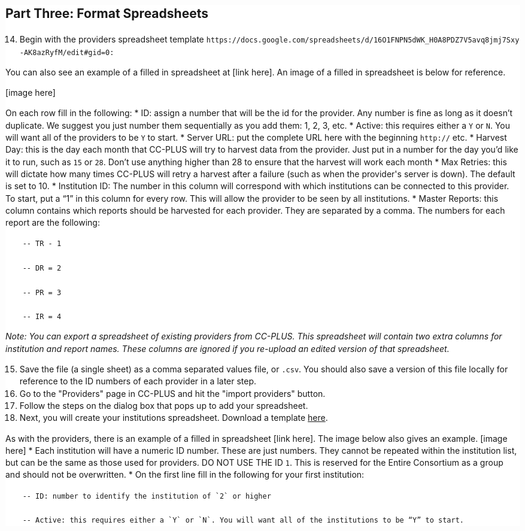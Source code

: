 ## Part Three: Format Spreadsheets
14. Begin with the providers spreadsheet template `https://docs.google.com/spreadsheets/d/16O1FNPN5dWK_H0A8PDZ7V5avq8jmj7Sxy-AK8azRyfM/edit#gid=0:` 

You can also see an example of a filled in spreadsheet at [link here]. An image of a filled in spreadsheet is below for reference.

[image here]

On each row fill in the following:
    * ID: assign a number that will be the id for the provider. Any number is fine as long as it doesn’t duplicate. We suggest you just number them sequentially as you add them: 1, 2, 3, etc.
    * Active: this requires either a `Y` or `N`. You will want all of the providers to be `Y` to start.
    * Server URL: put the complete URL here with the beginning `http://` etc.
    * Harvest Day: this is the day each month that CC-PLUS will try to harvest data from the provider. Just put in a number for the day you’d like it to run, such as `15` or `28`. Don’t use anything higher than 28 to ensure that the harvest will work each month
    * Max Retries: this will dictate how many times CC-PLUS will retry a harvest after a failure (such as when the provider's server is down). The default is set to 10.
    * Institution ID: The number in this column will correspond with which institutions can be connected to this provider. To start, put a “1” in this column for every row. This will allow the provider to be seen by all institutions.
    * Master Reports: this column contains which reports should be harvested for each provider. They are separated by a comma. The numbers for each report are the following:

        -- TR - 1
    
        -- DR = 2
   
        -- PR = 3
        
        -- IR = 4

 _Note: You can export a spreadsheet of existing providers from CC-PLUS. This spreadsheet will contain two extra columns for institution and report names. These columns are ignored if you re-upload an edited version of that spreadsheet._

15. Save the file (a single sheet) as a comma separated values file, or `.csv`. You should also save a version of this file locally for reference to the ID numbers of each provider in a later step.
16. Go to the "Providers" page in CC-PLUS and hit the "import providers" button.
17. Follow the steps on the dialog box that pops up to add your spreadsheet.
18. Next, you will create your institutions spreadsheet. Download a template [here](https://docs.google.com/spreadsheets/d/1Uw2Q0mxkLvtXJs25sw2iVvjcIAPBCKchdBs5j836Wzc/edit#gid=0). 

As with the providers, there is an example of a filled in spreadsheet [link here]. The image below also gives an example.
[image here]
    * Each institution will have a numeric ID number. These are just numbers. They cannot be repeated within the institution list, but can be the same as those used for providers. DO NOT USE THE ID `1`. This is reserved for the Entire Consortium as a group and should not be overwritten.
    * On the first line fill in the following for your first institution:

        -- ID: number to identify the institution of `2` or higher
        
        -- Active: this requires either a `Y` or `N`. You will want all of the institutions to be “Y” to start.
  